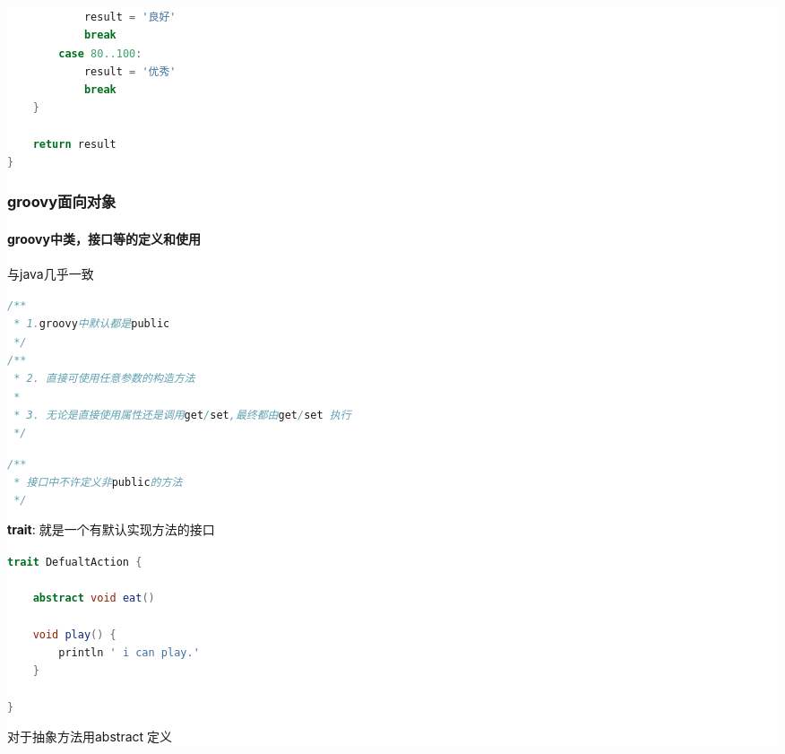 ```groovy
            result = '良好'
            break
        case 80..100:
            result = '优秀'
            break
    }

    return result
}
```



### groovy面向对象

#### groovy中类，接口等的定义和使用

与java几乎一致

```groovy
/**
 * 1.groovy中默认都是public
 */
/**
 * 2. 直接可使用任意参数的构造方法
 *
 * 3. 无论是直接使用属性还是调用get/set,最终都由get/set 执行
 */
```



```groovy
/**
 * 接口中不许定义非public的方法
 */
```



**trait**: 就是一个有默认实现方法的接口

```groovy
trait DefualtAction {

    abstract void eat()

    void play() {
        println ' i can play.'
    }

}
```

对于抽象方法用abstract 定义


